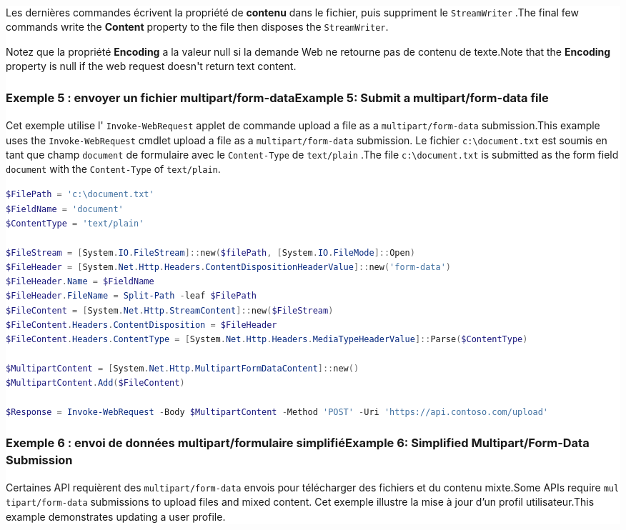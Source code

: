 <span data-ttu-id="adaa8-141">Les dernières commandes écrivent la propriété de **contenu** dans le fichier, puis suppriment le `StreamWriter` .</span><span class="sxs-lookup"><span data-stu-id="adaa8-141">The final few commands write the **Content** property to the file then disposes the `StreamWriter`.</span></span>

<span data-ttu-id="adaa8-142">Notez que la propriété **Encoding** a la valeur null si la demande Web ne retourne pas de contenu de texte.</span><span class="sxs-lookup"><span data-stu-id="adaa8-142">Note that the **Encoding** property is null if the web request doesn't return text content.</span></span>

### <span data-ttu-id="adaa8-143">Exemple 5 : envoyer un fichier multipart/form-data</span><span class="sxs-lookup"><span data-stu-id="adaa8-143">Example 5: Submit a multipart/form-data file</span></span>

<span data-ttu-id="adaa8-144">Cet exemple utilise l' `Invoke-WebRequest` applet de commande upload a file as a `multipart/form-data` submission.</span><span class="sxs-lookup"><span data-stu-id="adaa8-144">This example uses the `Invoke-WebRequest` cmdlet upload a file as a `multipart/form-data` submission.</span></span> <span data-ttu-id="adaa8-145">Le fichier `c:\document.txt` est soumis en tant que champ `document` de formulaire avec le `Content-Type` de `text/plain` .</span><span class="sxs-lookup"><span data-stu-id="adaa8-145">The file `c:\document.txt` is submitted as the form field `document` with the `Content-Type` of `text/plain`.</span></span>

```powershell
$FilePath = 'c:\document.txt'
$FieldName = 'document'
$ContentType = 'text/plain'

$FileStream = [System.IO.FileStream]::new($filePath, [System.IO.FileMode]::Open)
$FileHeader = [System.Net.Http.Headers.ContentDispositionHeaderValue]::new('form-data')
$FileHeader.Name = $FieldName
$FileHeader.FileName = Split-Path -leaf $FilePath
$FileContent = [System.Net.Http.StreamContent]::new($FileStream)
$FileContent.Headers.ContentDisposition = $FileHeader
$FileContent.Headers.ContentType = [System.Net.Http.Headers.MediaTypeHeaderValue]::Parse($ContentType)

$MultipartContent = [System.Net.Http.MultipartFormDataContent]::new()
$MultipartContent.Add($FileContent)

$Response = Invoke-WebRequest -Body $MultipartContent -Method 'POST' -Uri 'https://api.contoso.com/upload'
```

### <span data-ttu-id="adaa8-146">Exemple 6 : envoi de données multipart/formulaire simplifié</span><span class="sxs-lookup"><span data-stu-id="adaa8-146">Example 6: Simplified Multipart/Form-Data Submission</span></span>

<span data-ttu-id="adaa8-147">Certaines API requièrent des `multipart/form-data` envois pour télécharger des fichiers et du contenu mixte.</span><span class="sxs-lookup"><span data-stu-id="adaa8-147">Some APIs require `multipart/form-data` submissions to upload files and mixed content.</span></span> <span data-ttu-id="adaa8-148">Cet exemple illustre la mise à jour d’un profil utilisateur.</span><span class="sxs-lookup"><span data-stu-id="adaa8-148">This example demonstrates updating a user profile.</span></span>
